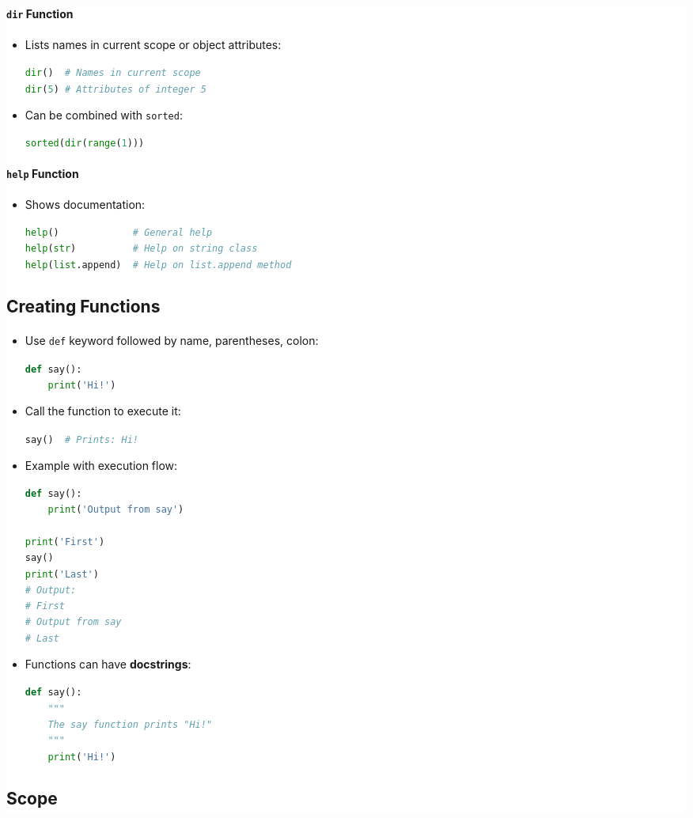 #### `dir` Function
- Lists names in current scope or object attributes:
  ```python
  dir()  # Names in current scope
  dir(5) # Attributes of integer 5
  ```
- Can be combined with `sorted`:
  ```python
  sorted(dir(range(1)))
  ```

#### `help` Function
- Shows documentation:
  ```python
  help()             # General help
  help(str)          # Help on string class
  help(list.append)  # Help on list.append method
  ```

## Creating Functions

- Use `def` keyword followed by name, parentheses, colon:
  ```python
  def say():
      print('Hi!')
  ```
- Call the function to execute it:
  ```python
  say()  # Prints: Hi!
  ```
- Example with execution flow:
  ```python
  def say():
      print('Output from say')
  
  print('First')
  say()
  print('Last')
  # Output:
  # First
  # Output from say
  # Last
  ```
- Functions can have **docstrings**:
  ```python
  def say():
      """
      The say function prints "Hi!"
      """
      print('Hi!')
  ```

## Scope
